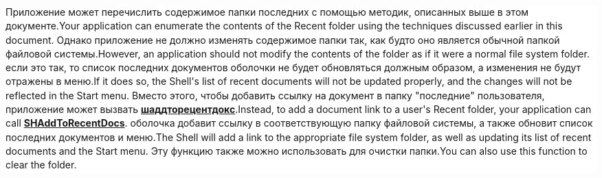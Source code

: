 <span data-ttu-id="2485b-261">Приложение может перечислить содержимое папки последних с помощью методик, описанных выше в этом документе.</span><span class="sxs-lookup"><span data-stu-id="2485b-261">Your application can enumerate the contents of the Recent folder using the techniques discussed earlier in this document.</span></span> <span data-ttu-id="2485b-262">Однако приложение не должно изменять содержимое папки так, как будто оно является обычной папкой файловой системы.</span><span class="sxs-lookup"><span data-stu-id="2485b-262">However, an application should not modify the contents of the folder as if it were a normal file system folder.</span></span> <span data-ttu-id="2485b-263">если это так, то список последних документов оболочки не будет обновляться должным образом, а изменения не будут отражены в меню.</span><span class="sxs-lookup"><span data-stu-id="2485b-263">If it does so, the Shell's list of recent documents will not be updated properly, and the changes will not be reflected in the Start menu.</span></span> <span data-ttu-id="2485b-264">Вместо этого, чтобы добавить ссылку на документ в папку "последние" пользователя, приложение может вызвать [**шаддторецентдокс**](/windows/desktop/api/shlobj_core/nf-shlobj_core-shaddtorecentdocs).</span><span class="sxs-lookup"><span data-stu-id="2485b-264">Instead, to add a document link to a user's Recent folder, your application can call [**SHAddToRecentDocs**](/windows/desktop/api/shlobj_core/nf-shlobj_core-shaddtorecentdocs).</span></span> <span data-ttu-id="2485b-265">оболочка добавит ссылку в соответствующую папку файловой системы, а также обновит список последних документов и меню.</span><span class="sxs-lookup"><span data-stu-id="2485b-265">The Shell will add a link to the appropriate file system folder, as well as updating its list of recent documents and the Start menu.</span></span> <span data-ttu-id="2485b-266">Эту функцию также можно использовать для очистки папки.</span><span class="sxs-lookup"><span data-stu-id="2485b-266">You can also use this function to clear the folder.</span></span>

 

 
